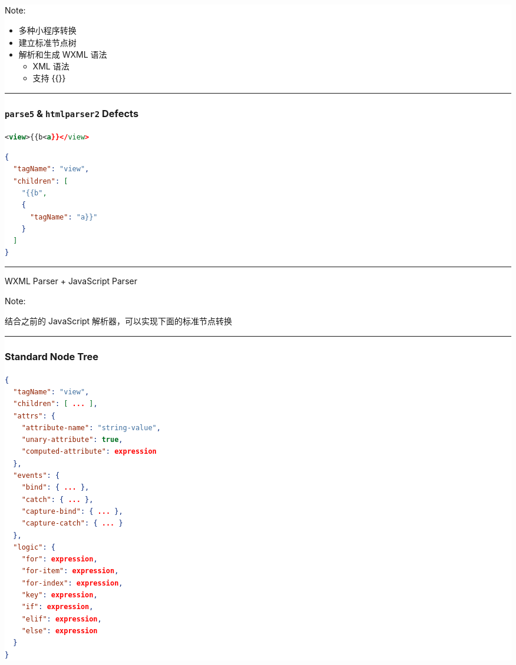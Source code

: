 Note:

- 多种小程序转换
- 建立标准节点树
- 解析和生成 WXML 语法
  - XML 语法
  - 支持 {{}}

---

### `parse5` & `htmlparser2` Defects

```xml
<view>{{b<a}}</view>
```

```json
{
  "tagName": "view",
  "children": [
    "{{b",
    {
      "tagName": "a}}"
    }
  ]
}
```

---

WXML Parser + JavaScript Parser

Note:

结合之前的 JavaScript 解析器，可以实现下面的标准节点转换

---

### Standard Node Tree

```json
{
  "tagName": "view",
  "children": [ ... ],
  "attrs": {
    "attribute-name": "string-value",
    "unary-attribute": true,
    "computed-attribute": expression
  },
  "events": {
    "bind": { ... },
    "catch": { ... },
    "capture-bind": { ... },
    "capture-catch": { ... }
  },
  "logic": {
    "for": expression,
    "for-item": expression,
    "for-index": expression,
    "key": expression,
    "if": expression,
    "elif": expression,
    "else": expression
  }
}
```
